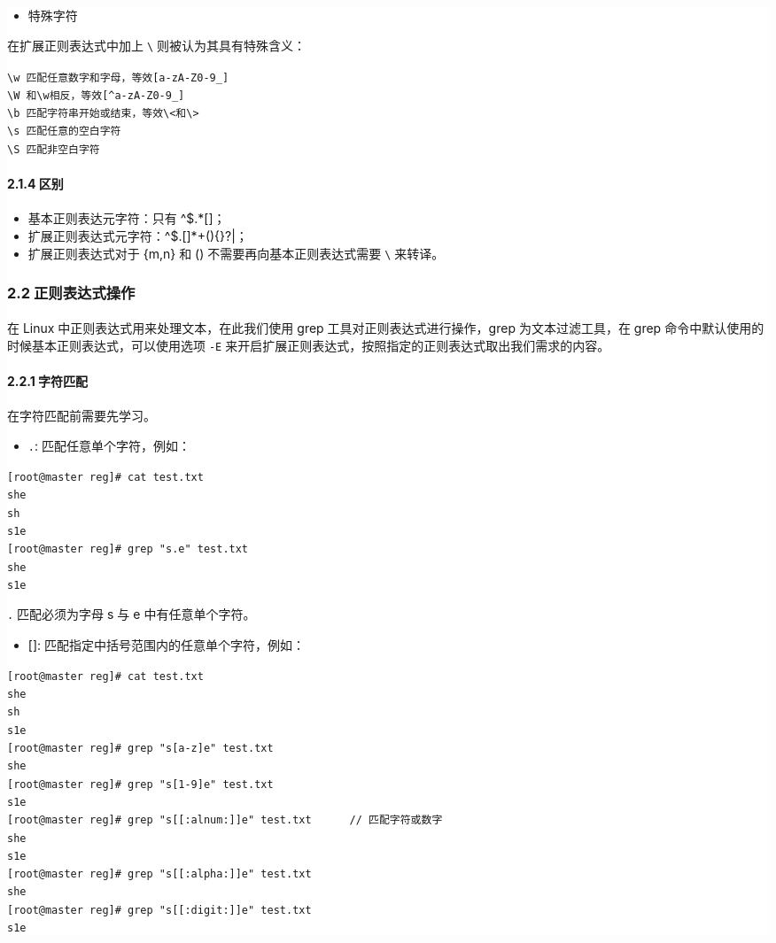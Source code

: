 - 特殊字符

在扩展正则表达式中加上 `\` 则被认为其具有特殊含义：

```shell
\w 匹配任意数字和字母，等效[a-zA-Z0-9_]
\W 和\w相反，等效[^a-zA-Z0-9_]
\b 匹配字符串开始或结束，等效\<和\>
\s 匹配任意的空白字符
\S 匹配非空白字符
```

#### 2.1.4 区别

- 基本正则表达元字符：只有 ^$.*[]；
- 扩展正则表达式元字符：^$.[]*+(){}?|；
- 扩展正则表达式对于 {m,n} 和 () 不需要再向基本正则表达式需要 `\` 来转译。

### 2.2 正则表达式操作

在 Linux 中正则表达式用来处理文本，在此我们使用 grep 工具对正则表达式进行操作，grep 为文本过滤工具，在 grep 命令中默认使用的时候基本正则表达式，可以使用选项 `-E` 来开启扩展正则表达式，按照指定的正则表达式取出我们需求的内容。

#### 2.2.1 字符匹配

在字符匹配前需要先学习。

- `.`: 匹配任意单个字符，例如：

```shell
[root@master reg]# cat test.txt 
she
sh
s1e
[root@master reg]# grep "s.e" test.txt 
she
s1e
```

`.` 匹配必须为字母 s 与 e 中有任意单个字符。

- []: 匹配指定中括号范围内的任意单个字符，例如：

```shell
[root@master reg]# cat test.txt 
she
sh
s1e
[root@master reg]# grep "s[a-z]e" test.txt 
she
[root@master reg]# grep "s[1-9]e" test.txt    
s1e
[root@master reg]# grep "s[[:alnum:]]e" test.txt      // 匹配字符或数字  
she
s1e
[root@master reg]# grep "s[[:alpha:]]e" test.txt    
she
[root@master reg]# grep "s[[:digit:]]e" test.txt      
s1e
```
